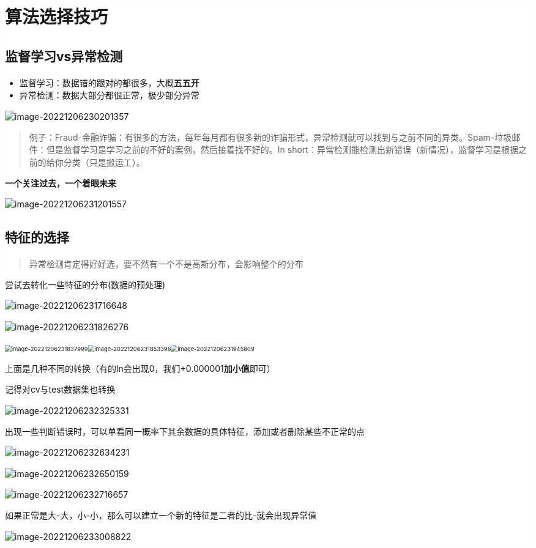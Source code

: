# 算法选择技巧

## 监督学习vs异常检测

- 监督学习：数据错的跟对的都很多，大概**五五开**
- 异常检测：数据大部分都很正常，极少部分异常

![image-20221206230201357](image-20221206230201357.png)

> 例子：Fraud-金融诈骗：有很多的方法，每年每月都有很多新的诈骗形式，异常检测就可以找到与之前不同的异类。Spam-垃圾邮件：但是监督学习是学习之前的不好的案例，然后接着找不好的。In short：异常检测能检测出新错误（新情况），监督学习是根据之前的给你分类（只是搬运工）。

**一个关注过去，一个着眼未来**

![image-20221206231201557](image-20221206231201557.png)

## 特征的选择

> 异常检测肯定得好好选，要不然有一个不是高斯分布，会影响整个的分布

尝试去转化一些特征的分布(数据的预处理)

![image-20221206231716648](image-20221206231716648.png)

![image-20221206231826276](image-20221206231826276.png)

<img src="./assets/image-20221206231837999.png" alt="image-20221206231837999" style="zoom:67%;" /><img src="./assets/image-20221206231853396.png" alt="image-20221206231853396" style="zoom:67%;" /><img src="./assets/image-20221206231945809.png" alt="image-20221206231945809" style="zoom:67%;" />

上面是几种不同的转换（有的ln会出现0，我们+0.000001**加小值**即可）

记得对cv与test数据集也转换

![image-20221206232325331](image-20221206232325331.png)

出现一些判断错误时，可以单看同一概率下其余数据的具体特征，添加或者删除某些不正常的点

![image-20221206232634231](image-20221206232634231.png)

![image-20221206232650159](image-20221206232650159.png)

![image-20221206232716657](image-20221206232716657.png)

如果正常是大-大，小-小，那么可以建立一个新的特征是二者的比-就会出现异常值

![image-20221206233008822](image-20221206233008822.png)
